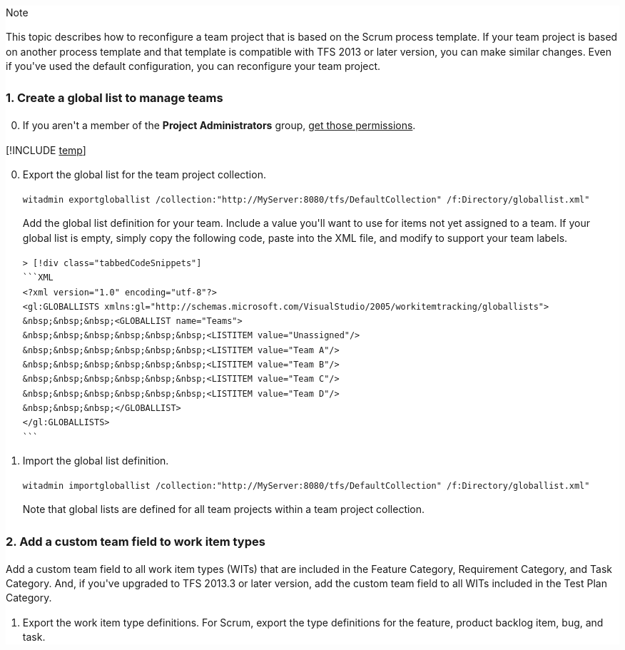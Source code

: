 >[!NOTE]  
>This topic describes how to reconfigure a team project that is based on the Scrum process template. If your team project is based on another process template and that template is compatible with TFS 2013 or later version, you can make similar changes. Even if you've used the default configuration, you can reconfigure your team project. 


<a id="globallist">  </a>  
### 1. Create a global list to manage teams 

0. If you aren't a member of the **Project Administrators** group, [get those permissions](../../security/set-project-collection-level-permissions.md).

[!INCLUDE [temp](../_shared/witadmin-run-tool-example.md)]

0.  Export the global list for the team project collection.

        witadmin exportgloballist /collection:"http://MyServer:8080/tfs/DefaultCollection" /f:Directory/globallist.xml"

    Add the global list definition for your team. Include a value you'll want to use for items not yet assigned to a team. If your global list is empty, simply copy the following code, paste into the XML file, and modify to support your team labels.

        > [!div class="tabbedCodeSnippets"]
		```XML
		<?xml version="1.0" encoding="utf-8"?>
        <gl:GLOBALLISTS xmlns:gl="http://schemas.microsoft.com/VisualStudio/2005/workitemtracking/globallists">
        &nbsp;&nbsp;&nbsp;<GLOBALLIST name="Teams">
        &nbsp;&nbsp;&nbsp;&nbsp;&nbsp;&nbsp;<LISTITEM value="Unassigned"/>
        &nbsp;&nbsp;&nbsp;&nbsp;&nbsp;&nbsp;<LISTITEM value="Team A"/>
        &nbsp;&nbsp;&nbsp;&nbsp;&nbsp;&nbsp;<LISTITEM value="Team B"/>
        &nbsp;&nbsp;&nbsp;&nbsp;&nbsp;&nbsp;<LISTITEM value="Team C"/>
        &nbsp;&nbsp;&nbsp;&nbsp;&nbsp;&nbsp;<LISTITEM value="Team D"/>
        &nbsp;&nbsp;&nbsp;</GLOBALLIST>
        </gl:GLOBALLISTS>
		```

0.  Import the global list definition.

        witadmin importgloballist /collection:"http://MyServer:8080/tfs/DefaultCollection" /f:Directory/globallist.xml"

    Note that global lists are defined for all team projects within a team project collection.



<a id="addteamfield">  </a>  
### 2. Add a custom team field to work item types

Add a custom team field to all work item types (WITs) that are included in the Feature Category, Requirement Category, and Task Category. And, if you've upgraded to TFS 2013.3 or later version, add the custom team field to all WITs included in the Test Plan Category.

1.  Export the work item type definitions. For Scrum, export the type definitions for the feature, product backlog item, bug, and task.
